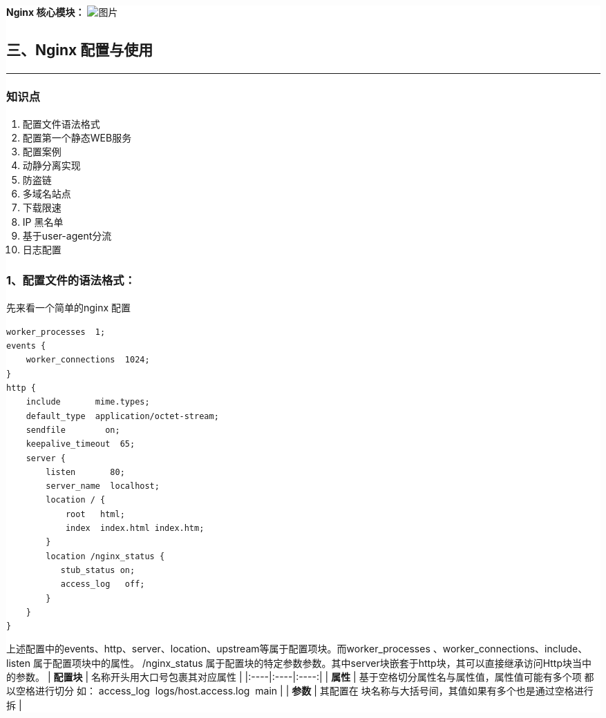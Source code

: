 
**Nginx 核心模块：**
![图片](https://images-cdn.shimo.im/pV2dAuFXkaodJB4i/image.png!thumbnail)

## 三、Nginx 配置与使用

---
### **知识点**
1. 配置文件语法格式
2. 配置第一个静态WEB服务
3. 配置案例
  1. 动静分离实现
  2. 防盗链
  3. 多域名站点
  4. 下载限速
  5. IP 黑名单
  6. 基于user-agent分流
4. 日志配置
### **1、配置文件的语法格式：**
先来看一个简单的nginx 配置
```
worker_processes  1;
events {
    worker_connections  1024;
}
http {
    include       mime.types;
    default_type  application/octet-stream;
    sendfile        on;
    keepalive_timeout  65;
    server {
        listen       80;
        server_name  localhost;
        location / {
            root   html;
            index  index.html index.htm;
        }
        location /nginx_status {
    	   stub_status on;
    	   access_log   off;
  	    }
    }
}
```
上述配置中的events、http、server、location、upstream等属于配置项块。而worker_processes 、worker_connections、include、listen  属于配置项块中的属性。   /nginx_status   属于配置块的特定参数参数。其中server块嵌套于http块，其可以直接继承访问Http块当中的参数。
| **配置块**   | 名称开头用大口号包裹其对应属性   | 
|:----|:----|:----:|
| **属性**   | 基于空格切分属性名与属性值，属性值可能有多个项 都以空格进行切分 如：  access_log  logs/host.access.log  main   | 
| **参数**   | 其配置在 块名称与大括号间，其值如果有多个也是通过空格进行拆   | 
